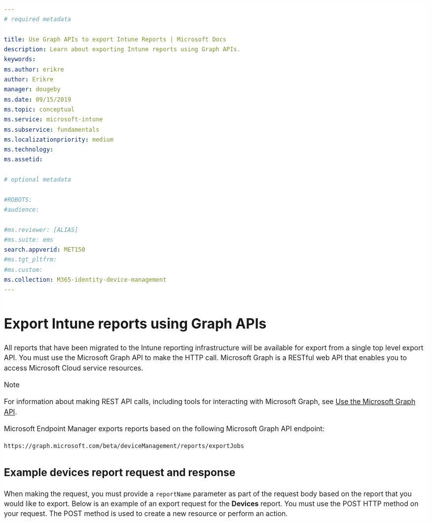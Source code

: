 ```yaml
---
# required metadata

title: Use Graph APIs to export Intune Reports | Microsoft Docs
description: Learn about exporting Intune reports using Graph APIs.
keywords: 
ms.author: erikre
author: Erikre
manager: dougeby
ms.date: 09/15/2019
ms.topic: conceptual
ms.service: microsoft-intune
ms.subservice: fundamentals
ms.localizationpriority: medium
ms.technology:
ms.assetid: 

# optional metadata

#ROBOTS:
#audience:

#ms.reviewer: [ALIAS]
#ms.suite: ems
search.appverid: MET150
#ms.tgt_pltfrm:
#ms.custom:
ms.collection: M365-identity-device-management
---
```


# Export Intune reports using Graph APIs

All reports that have been migrated to the Intune reporting infrastructure will be available for export from a single top level export API. You must use the Microsoft Graph API to make the HTTP call. Microsoft Graph is a RESTful web API that enables you to access Microsoft Cloud service resources. 

> [!NOTE]
> For information about making REST API calls, including tools for interacting with Microsoft Graph, see [Use the Microsoft Graph API](https://docs.microsoft.com/graph/use-the-api).

Microsoft Endpoint Manager exports reports based on the following Microsoft Graph API endpoint:

```http
https://graph.microsoft.com/beta/deviceManagement/reports/exportJobs
```
## Example devices report request and response

When making the request, you must provide a `reportName` parameter as part of the request body based on the report that you would like to export. Below is an example of an export request for the **Devices** report. You must use the POST HTTP method on your request. The POST method is used to create a new resource or perform an action.
